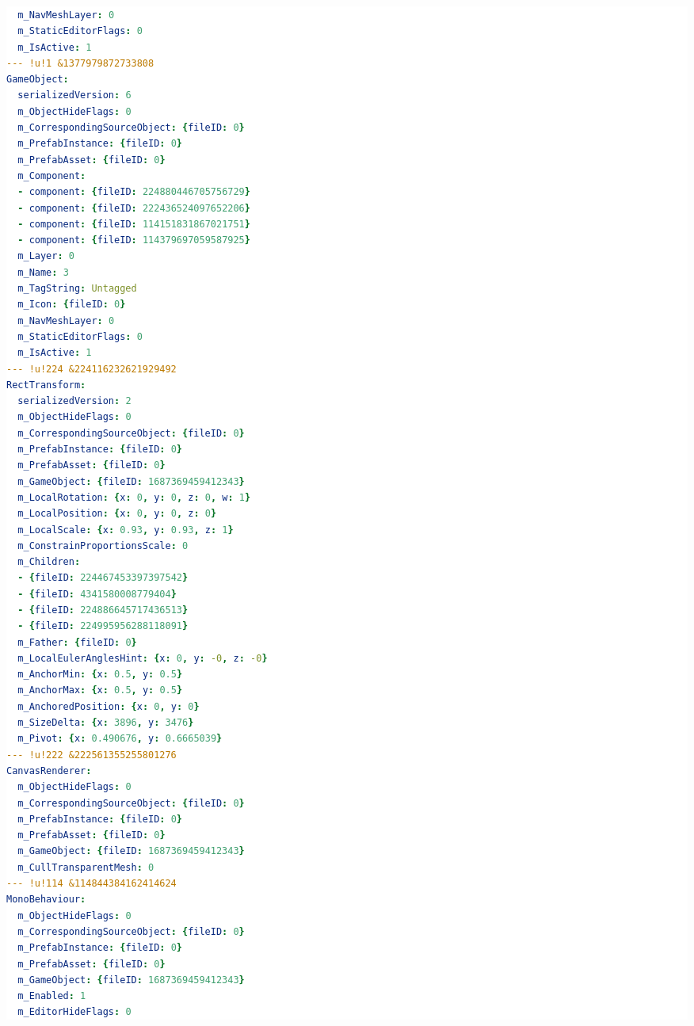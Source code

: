 ```yaml startLineNumber title="jinluhao.prefab"
  m_NavMeshLayer: 0
  m_StaticEditorFlags: 0
  m_IsActive: 1
--- !u!1 &1377979872733808
GameObject:
  serializedVersion: 6
  m_ObjectHideFlags: 0
  m_CorrespondingSourceObject: {fileID: 0}
  m_PrefabInstance: {fileID: 0}
  m_PrefabAsset: {fileID: 0}
  m_Component:
  - component: {fileID: 224880446705756729}
  - component: {fileID: 222436524097652206}
  - component: {fileID: 114151831867021751}
  - component: {fileID: 114379697059587925}
  m_Layer: 0
  m_Name: 3
  m_TagString: Untagged
  m_Icon: {fileID: 0}
  m_NavMeshLayer: 0
  m_StaticEditorFlags: 0
  m_IsActive: 1
--- !u!224 &224116232621929492
RectTransform:
  serializedVersion: 2
  m_ObjectHideFlags: 0
  m_CorrespondingSourceObject: {fileID: 0}
  m_PrefabInstance: {fileID: 0}
  m_PrefabAsset: {fileID: 0}
  m_GameObject: {fileID: 1687369459412343}
  m_LocalRotation: {x: 0, y: 0, z: 0, w: 1}
  m_LocalPosition: {x: 0, y: 0, z: 0}
  m_LocalScale: {x: 0.93, y: 0.93, z: 1}
  m_ConstrainProportionsScale: 0
  m_Children:
  - {fileID: 224467453397397542}
  - {fileID: 4341580008779404}
  - {fileID: 224886645717436513}
  - {fileID: 224995956288118091}
  m_Father: {fileID: 0}
  m_LocalEulerAnglesHint: {x: 0, y: -0, z: -0}
  m_AnchorMin: {x: 0.5, y: 0.5}
  m_AnchorMax: {x: 0.5, y: 0.5}
  m_AnchoredPosition: {x: 0, y: 0}
  m_SizeDelta: {x: 3896, y: 3476}
  m_Pivot: {x: 0.490676, y: 0.6665039}
--- !u!222 &222561355255801276
CanvasRenderer:
  m_ObjectHideFlags: 0
  m_CorrespondingSourceObject: {fileID: 0}
  m_PrefabInstance: {fileID: 0}
  m_PrefabAsset: {fileID: 0}
  m_GameObject: {fileID: 1687369459412343}
  m_CullTransparentMesh: 0
--- !u!114 &114844384162414624
MonoBehaviour:
  m_ObjectHideFlags: 0
  m_CorrespondingSourceObject: {fileID: 0}
  m_PrefabInstance: {fileID: 0}
  m_PrefabAsset: {fileID: 0}
  m_GameObject: {fileID: 1687369459412343}
  m_Enabled: 1
  m_EditorHideFlags: 0
```